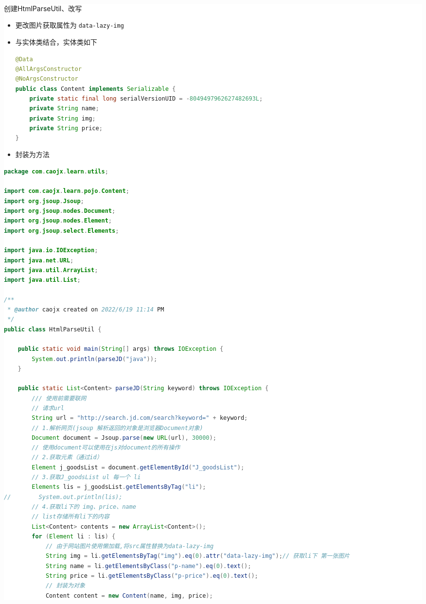 创建HtmlParseUtil、改写

- 更改图片获取属性为 `data-lazy-img`

- 与实体类结合，实体类如下

  ```java
  @Data
  @AllArgsConstructor
  @NoArgsConstructor
  public class Content implements Serializable {
      private static final long serialVersionUID = -8049497962627482693L;
      private String name;
      private String img;
      private String price;
  }
  
  ```

- 封装为方法

```java
package com.caojx.learn.utils;

import com.caojx.learn.pojo.Content;
import org.jsoup.Jsoup;
import org.jsoup.nodes.Document;
import org.jsoup.nodes.Element;
import org.jsoup.select.Elements;

import java.io.IOException;
import java.net.URL;
import java.util.ArrayList;
import java.util.List;

/**
 * @author caojx created on 2022/6/19 11:14 PM
 */
public class HtmlParseUtil {

    public static void main(String[] args) throws IOException {
        System.out.println(parseJD("java"));
    }

    public static List<Content> parseJD(String keyword) throws IOException {
        /// 使用前需要联网
        // 请求url
        String url = "http://search.jd.com/search?keyword=" + keyword;
        // 1.解析网页(jsoup 解析返回的对象是浏览器Document对象)
        Document document = Jsoup.parse(new URL(url), 30000);
        // 使用document可以使用在js对document的所有操作
        // 2.获取元素（通过id）
        Element j_goodsList = document.getElementById("J_goodsList");
        // 3.获取J_goodsList ul 每一个 li
        Elements lis = j_goodsList.getElementsByTag("li");
//        System.out.println(lis);
        // 4.获取li下的 img、price、name
        // list存储所有li下的内容
        List<Content> contents = new ArrayList<Content>();
        for (Element li : lis) {
            // 由于网站图片使用懒加载,将src属性替换为data-lazy-img
            String img = li.getElementsByTag("img").eq(0).attr("data-lazy-img");// 获取li下 第一张图片
            String name = li.getElementsByClass("p-name").eq(0).text();
            String price = li.getElementsByClass("p-price").eq(0).text();
            // 封装为对象
            Content content = new Content(name, img, price);
```